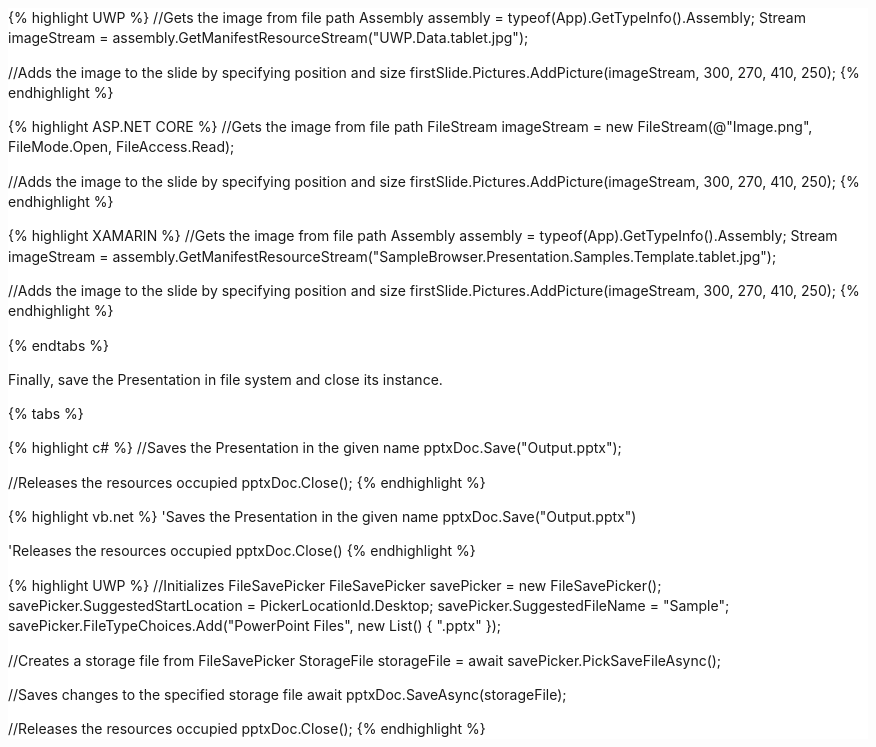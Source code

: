 {% highlight UWP %}
//Gets the image from file path
Assembly assembly = typeof(App).GetTypeInfo().Assembly;
Stream imageStream = assembly.GetManifestResourceStream("UWP.Data.tablet.jpg");

//Adds the image to the slide by specifying position and size
firstSlide.Pictures.AddPicture(imageStream, 300, 270, 410, 250);
{% endhighlight %}

{% highlight ASP.NET CORE %}
//Gets the image from file path
FileStream imageStream = new FileStream(@"Image.png", FileMode.Open, FileAccess.Read);

//Adds the image to the slide by specifying position and size
firstSlide.Pictures.AddPicture(imageStream, 300, 270, 410, 250);
{% endhighlight %}

{% highlight XAMARIN %}
//Gets the image from file path
Assembly assembly = typeof(App).GetTypeInfo().Assembly;
Stream imageStream = assembly.GetManifestResourceStream("SampleBrowser.Presentation.Samples.Template.tablet.jpg");

//Adds the image to the slide by specifying position and size
firstSlide.Pictures.AddPicture(imageStream, 300, 270, 410, 250);
{% endhighlight %}

{% endtabs %}

Finally, save the Presentation in file system and close its instance.

{% tabs %}

{% highlight c# %}
//Saves the Presentation in the given name 
pptxDoc.Save("Output.pptx");

//Releases the resources occupied
pptxDoc.Close();
{% endhighlight %}

{% highlight vb.net %}
'Saves the Presentation in the given name
pptxDoc.Save("Output.pptx")

'Releases the resources occupied
pptxDoc.Close()
{% endhighlight %}

{% highlight UWP %}
//Initializes FileSavePicker
FileSavePicker savePicker = new FileSavePicker();
savePicker.SuggestedStartLocation = PickerLocationId.Desktop;
savePicker.SuggestedFileName = "Sample";
savePicker.FileTypeChoices.Add("PowerPoint Files", new List<string>() { ".pptx" });

//Creates a storage file from FileSavePicker
StorageFile storageFile = await savePicker.PickSaveFileAsync();

//Saves changes to the specified storage file
await pptxDoc.SaveAsync(storageFile);

//Releases the resources occupied
pptxDoc.Close();
{% endhighlight %}
